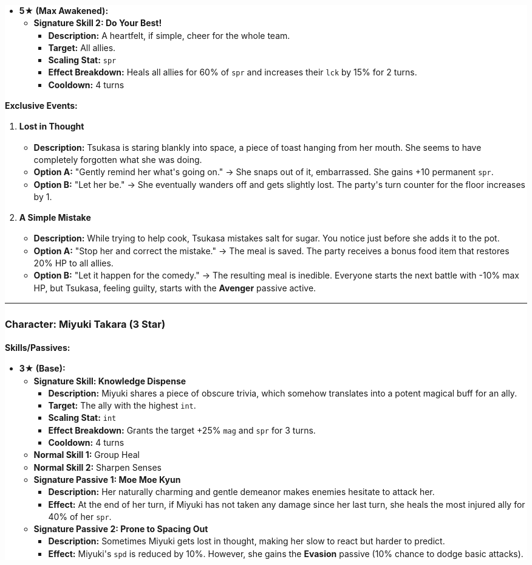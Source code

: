 *   **5★ (Max Awakened):**
    *   **Signature Skill 2: Do Your Best!**
        *   **Description:** A heartfelt, if simple, cheer for the whole team.
        *   **Target:** All allies.
        *   **Scaling Stat:** `spr`
        *   **Effect Breakdown:** Heals all allies for 60% of `spr` and increases their `lck` by 15% for 2 turns.
        *   **Cooldown:** 4 turns

**Exclusive Events:**

1.  **Lost in Thought**
    *   **Description:** Tsukasa is staring blankly into space, a piece of toast hanging from her mouth. She seems to have completely forgotten what she was doing.
    *   **Option A:** "Gently remind her what's going on." -> She snaps out of it, embarrassed. She gains +10 permanent `spr`.
    *   **Option B:** "Let her be." -> She eventually wanders off and gets slightly lost. The party's turn counter for the floor increases by 1.

2.  **A Simple Mistake**
    *   **Description:** While trying to help cook, Tsukasa mistakes salt for sugar. You notice just before she adds it to the pot.
    *   **Option A:** "Stop her and correct the mistake." -> The meal is saved. The party receives a bonus food item that restores 20% HP to all allies.
    *   **Option B:** "Let it happen for the comedy." -> The resulting meal is inedible. Everyone starts the next battle with -10% max HP, but Tsukasa, feeling guilty, starts with the **Avenger** passive active.

---
### **Character: Miyuki Takara (3 Star)**

**Skills/Passives:**

*   **3★ (Base):**
    *   **Signature Skill: Knowledge Dispense**
        *   **Description:** Miyuki shares a piece of obscure trivia, which somehow translates into a potent magical buff for an ally.
        *   **Target:** The ally with the highest `int`.
        *   **Scaling Stat:** `int`
        *   **Effect Breakdown:** Grants the target +25% `mag` and `spr` for 3 turns.
        *   **Cooldown:** 4 turns
    *   **Normal Skill 1:** Group Heal
    *   **Normal Skill 2:** Sharpen Senses
    *   **Signature Passive 1: Moe Moe Kyun**
        *   **Description:** Her naturally charming and gentle demeanor makes enemies hesitate to attack her.
        *   **Effect:** At the end of her turn, if Miyuki has not taken any damage since her last turn, she heals the most injured ally for 40% of her `spr`.
    *   **Signature Passive 2: Prone to Spacing Out**
        *   **Description:** Sometimes Miyuki gets lost in thought, making her slow to react but harder to predict.
        *   **Effect:** Miyuki's `spd` is reduced by 10%. However, she gains the **Evasion** passive (10% chance to dodge basic attacks).
